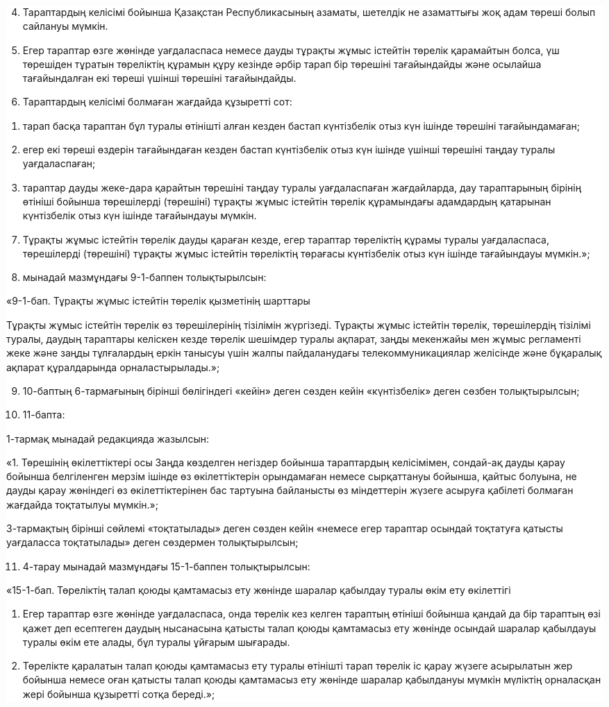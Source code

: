 4. Тараптардың келiсiмi бойынша Қазақстан Республикасының азаматы, шетелдiк не азаматтығы жоқ адам төрешi болып сайлануы мүмкін.

5. Егер тараптар өзге жөнiнде уағдаласпаса немесе дауды тұрақты жұмыс iстейтiн төрелік қарамайтын болса, үш төрешiден тұратын төреліктiң құрамын құру кезiнде әрбiр тарап бiр төрешiнi тағайындайды және осылайша тағайындалған екi төрешi үшiншi төрешiнi тағайындайды.

6. Тараптардың келiсiмi болмаған жағдайда құзыреттi сот:

1) тарап басқа тараптан бұл туралы өтiнiштi алған кезден бастап күнтiзбелiк отыз күн iшiнде төрешiнi тағайындамаған;

2) егер екi төрешi өздерiн тағайындаған кезден бастап күнтiзбелiк отыз күн iшiнде үшiншi төрешiнi таңдау туралы уағдаласпаған;

3) тараптар дауды жеке-дара қарайтын төрешiнi таңдау туралы уағдаласпаған жағдайларда, дау тараптарының бiрiнiң өтiнiшi бойынша төрешiлердi (төрешiнi) тұрақты жұмыс iстейтiн төрелік құрамындағы адамдардың қатарынан күнтiзбелiк отыз күн iшiнде тағайындауы мүмкін.

7. Тұрақты жұмыс iстейтiн төрелік дауды қараған кезде, егер тараптар төреліктiң құрамы туралы уағдаласпаса, төрешiлердi (төрешiнi) тұрақты жұмыс iстейтiн төреліктiң төрағасы күнтiзбелiк отыз күн iшiнде тағайындауы мүмкін.»;

8) мынадай мазмұндағы 9-1-баппен толықтырылсын:

«9-1-бап. Тұрақты жұмыс iстейтiн төрелік қызметiнiң шарттары

Тұрақты жұмыс iстейтiн төрелік өз төрешiлерiнiң тiзiлiмiн жүргiзедi. Тұрақты жұмыс iстейтiн төрелік, төрешiлердiң тiзiлiмi туралы, даудың тараптары келiскен кезде төрелік шешiмдер туралы ақпарат, заңды мекенжайы мен жұмыс регламентi жеке және заңды тұлғалардың еркiн танысуы үшiн жалпы пайдаланудағы телекоммуникациялар желiсiнде және бұқаралық ақпарат құралдарында орналастырылады.»;

9) 10-баптың 6-тармағының бiрiншi бөлiгiндегi «кейiн» деген сөзден кейiн «күнтiзбелiк» деген сөзбен толықтырылсын;

10) 11-бапта:

1-тармақ мынадай редакцияда жазылсын:

«1. Төрешiнiң өкiлеттiктерi осы Заңда көзделген негiздер бойынша тараптардың келiсiмiмен, сондай-ақ дауды қарау бойынша белгiленген мерзiм iшiнде өз өкiлеттiктерiн орындамаған немесе сырқаттануы бойынша, қайтыс болуына, не дауды қарау жөнiндегi өз өкiлеттiктерiнен бас тартуына байланысты өз мiндеттерiн жүзеге асыруға қабiлетi болмаған жағдайда тоқтатылуы мүмкін.»;

3-тармақтың бiрiншi сөйлемi «тоқтатылады» деген сөзден кейiн «немесе егер тараптар осындай тоқтатуға қатысты уағдаласса тоқтатылады» деген сөздермен толықтырылсын;

11) 4-тарау мынадай мазмұндағы 15-1-баппен толықтырылсын:

«15-1-бап. Төрелiктiң талап қоюды қамтамасыз ету жөнiнде                 шаралар қабылдау туралы өкiм ету өкiлеттiгi

1. Егер тараптар өзге жөнiнде уағдаласпаса, онда төрелік кез келген тараптың өтiнiшi бойынша қандай да бiр тараптың өзi қажет деп есептеген даудың нысанасына қатысты талап қоюды қамтамасыз ету жөнiнде осындай шаралар қабылдауы туралы өкiм ете алады, бұл туралы ұйғарым шығарады.

2. Төрелiкте қаралатын талап қоюды қамтамасыз ету туралы өтiнiштi тарап төрелік iс қарау жүзеге асырылатын жер бойынша немесе оған қатысты талап қоюды қамтамасыз ету жөнiнде шаралар қабылдануы мүмкін мүлiктiң орналасқан жерi бойынша құзыреттi сотқа бередi.»;
